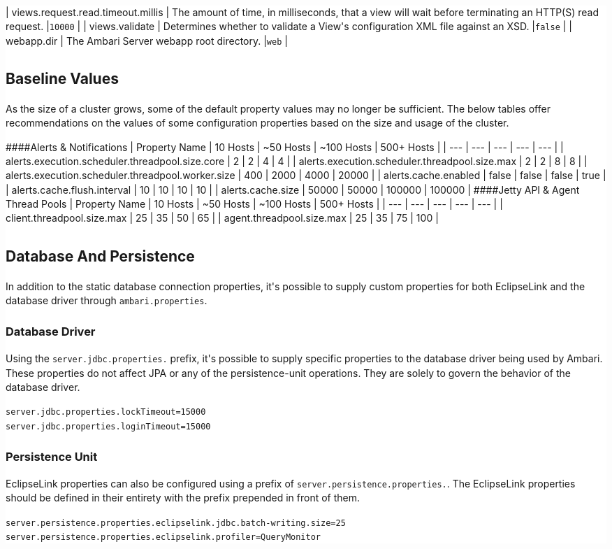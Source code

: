 | views.request.read.timeout.millis | The amount of time, in milliseconds, that a view will wait before terminating an HTTP(S) read request. |`10000` | 
| views.validate | Determines whether to validate a View's configuration XML file against an XSD. |`false` | 
| webapp.dir | The Ambari Server webapp root directory. |`web` | 


<a name="baseline-values"></a>
## Baseline Values
As the size of a cluster grows, some of the default property values may no longer be sufficient. The below tables offer recommendations on the values of some configuration properties based on the size and usage of the cluster.

####Alerts & Notifications
| Property Name | 10 Hosts | ~50 Hosts | ~100 Hosts | 500+ Hosts | 
| --- | --- | --- | --- | --- |
| alerts.execution.scheduler.threadpool.size.core | 2 | 2 | 4 | 4 | 
| alerts.execution.scheduler.threadpool.size.max | 2 | 2 | 8 | 8 | 
| alerts.execution.scheduler.threadpool.worker.size | 400 | 2000 | 4000 | 20000 | 
| alerts.cache.enabled | false | false | false | true | 
| alerts.cache.flush.interval | 10 | 10 | 10 | 10 | 
| alerts.cache.size | 50000 | 50000 | 100000 | 100000 | 
####Jetty API & Agent Thread Pools
| Property Name | 10 Hosts | ~50 Hosts | ~100 Hosts | 500+ Hosts | 
| --- | --- | --- | --- | --- |
| client.threadpool.size.max | 25 | 35 | 50 | 65 | 
| agent.threadpool.size.max | 25 | 35 | 75 | 100 | 


<a name="db-persistence"></a>
## Database And Persistence
In addition to the static database connection properties, it's possible to supply custom properties for both EclipseLink and the database driver through `ambari.properties`. 

### Database Driver
Using the `server.jdbc.properties.` prefix, it's possible to supply specific properties to the database driver being used by Ambari. These properties do not affect JPA or any of the persistence-unit operations. They are solely to govern the behavior of the database driver. 

```
server.jdbc.properties.lockTimeout=15000
server.jdbc.properties.loginTimeout=15000
```

### Persistence Unit
EclipseLink properties can also be configured using a prefix of `server.persistence.properties.`. The EclipseLink properties should be defined in their entirety with the prefix prepended in front of them.

```
server.persistence.properties.eclipselink.jdbc.batch-writing.size=25
server.persistence.properties.eclipselink.profiler=QueryMonitor
```